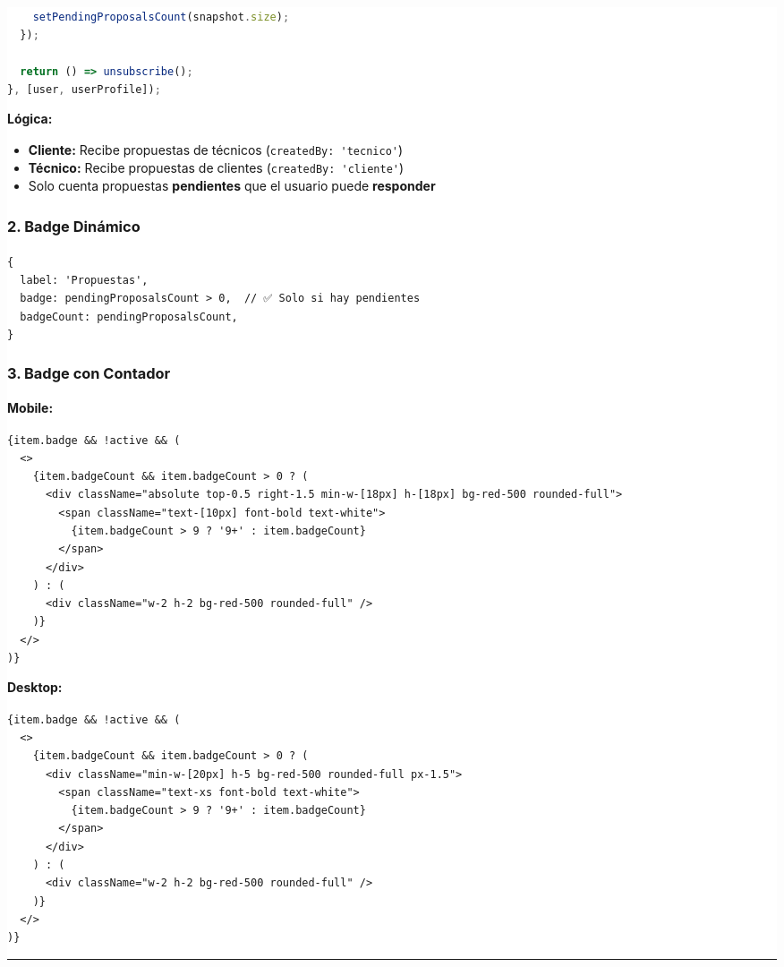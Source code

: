 ```typescript
    setPendingProposalsCount(snapshot.size);
  });

  return () => unsubscribe();
}, [user, userProfile]);
```

**Lógica:**
- **Cliente:** Recibe propuestas de técnicos (`createdBy: 'tecnico'`)
- **Técnico:** Recibe propuestas de clientes (`createdBy: 'cliente'`)
- Solo cuenta propuestas **pendientes** que el usuario puede **responder**

### **2. Badge Dinámico**

```tsx
{
  label: 'Propuestas',
  badge: pendingProposalsCount > 0,  // ✅ Solo si hay pendientes
  badgeCount: pendingProposalsCount,
}
```

### **3. Badge con Contador**

**Mobile:**
```tsx
{item.badge && !active && (
  <>
    {item.badgeCount && item.badgeCount > 0 ? (
      <div className="absolute top-0.5 right-1.5 min-w-[18px] h-[18px] bg-red-500 rounded-full">
        <span className="text-[10px] font-bold text-white">
          {item.badgeCount > 9 ? '9+' : item.badgeCount}
        </span>
      </div>
    ) : (
      <div className="w-2 h-2 bg-red-500 rounded-full" />
    )}
  </>
)}
```

**Desktop:**
```tsx
{item.badge && !active && (
  <>
    {item.badgeCount && item.badgeCount > 0 ? (
      <div className="min-w-[20px] h-5 bg-red-500 rounded-full px-1.5">
        <span className="text-xs font-bold text-white">
          {item.badgeCount > 9 ? '9+' : item.badgeCount}
        </span>
      </div>
    ) : (
      <div className="w-2 h-2 bg-red-500 rounded-full" />
    )}
  </>
)}
```

---